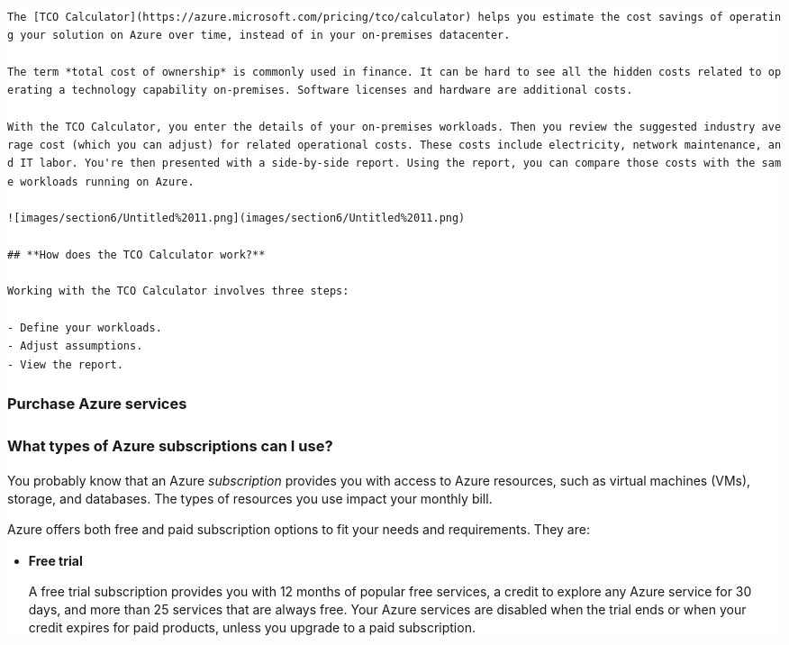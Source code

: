     The [TCO Calculator](https://azure.microsoft.com/pricing/tco/calculator) helps you estimate the cost savings of operating your solution on Azure over time, instead of in your on-premises datacenter.

    The term *total cost of ownership* is commonly used in finance. It can be hard to see all the hidden costs related to operating a technology capability on-premises. Software licenses and hardware are additional costs.

    With the TCO Calculator, you enter the details of your on-premises workloads. Then you review the suggested industry average cost (which you can adjust) for related operational costs. These costs include electricity, network maintenance, and IT labor. You're then presented with a side-by-side report. Using the report, you can compare those costs with the same workloads running on Azure.

    ![images/section6/Untitled%2011.png](images/section6/Untitled%2011.png)

    ## **How does the TCO Calculator work?**

    Working with the TCO Calculator involves three steps:

    - Define your workloads.
    - Adjust assumptions.
    - View the report.

### Purchase Azure services

### **What types of Azure subscriptions can I use?**

You probably know that an Azure *subscription* provides you with access to Azure resources, such as virtual machines (VMs), storage, and databases. The types of resources you use impact your monthly bill.

Azure offers both free and paid subscription options to fit your needs and requirements. They are:

- **Free trial**

    A free trial subscription provides you with 12 months of popular free services, a credit to explore any Azure service for 30 days, and more than 25 services that are always free. Your Azure services are disabled when the trial ends or when your credit expires for paid products, unless you upgrade to a paid subscription.

